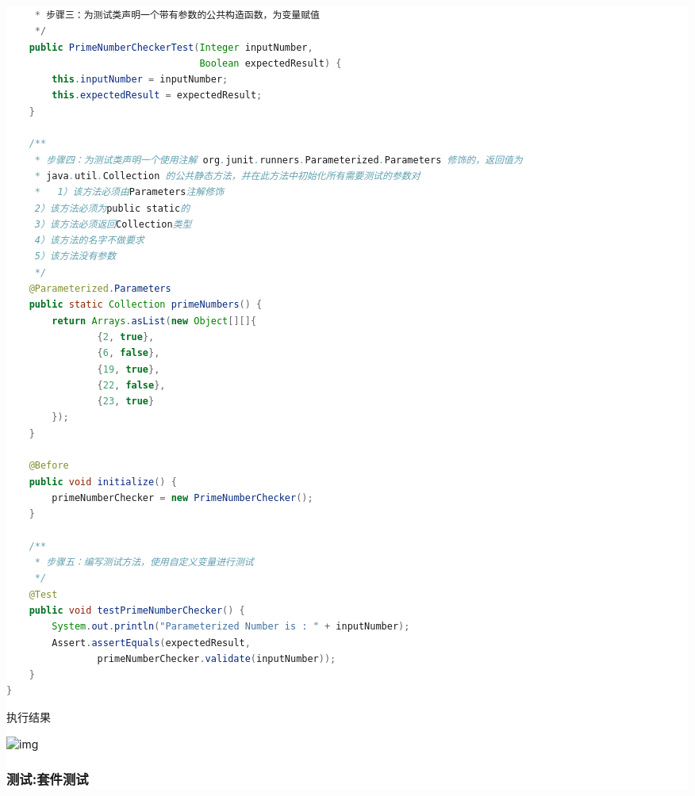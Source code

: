 ```java
     * 步骤三：为测试类声明一个带有参数的公共构造函数，为变量赋值
     */
    public PrimeNumberCheckerTest(Integer inputNumber,
                                  Boolean expectedResult) {
        this.inputNumber = inputNumber;
        this.expectedResult = expectedResult;
    }

    /**
     * 步骤四：为测试类声明一个使用注解 org.junit.runners.Parameterized.Parameters 修饰的，返回值为
     * java.util.Collection 的公共静态方法，并在此方法中初始化所有需要测试的参数对
     *   1）该方法必须由Parameters注解修饰
     2）该方法必须为public static的
     3）该方法必须返回Collection类型
     4）该方法的名字不做要求
     5）该方法没有参数
     */
    @Parameterized.Parameters
    public static Collection primeNumbers() {
        return Arrays.asList(new Object[][]{
                {2, true},
                {6, false},
                {19, true},
                {22, false},
                {23, true}
        });
    }

    @Before
    public void initialize() {
        primeNumberChecker = new PrimeNumberChecker();
    }

    /**
     * 步骤五：编写测试方法，使用自定义变量进行测试
     */
    @Test
    public void testPrimeNumberChecker() {
        System.out.println("Parameterized Number is : " + inputNumber);
        Assert.assertEquals(expectedResult,
                primeNumberChecker.validate(inputNumber));
    }
}
```

执行结果

![img](https://www.pdai.tech/images/develop/ut/dev-ut4-8.png)

### 测试:套件测试
